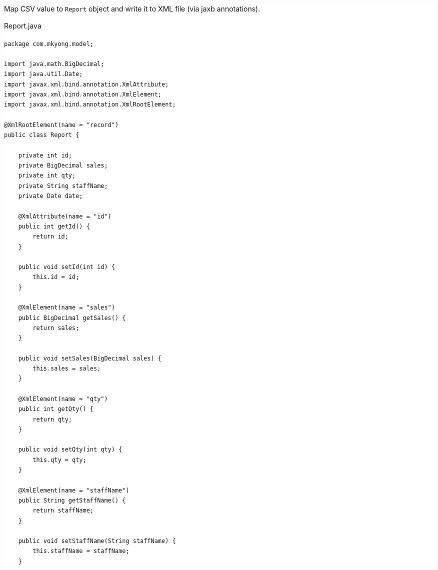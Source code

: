 Map CSV value to `Report` object and write it to XML file (via jaxb annotations).

Report.java

    package com.mkyong.model;

    import java.math.BigDecimal;
    import java.util.Date;
    import javax.xml.bind.annotation.XmlAttribute;
    import javax.xml.bind.annotation.XmlElement;
    import javax.xml.bind.annotation.XmlRootElement;

    @XmlRootElement(name = "record")
    public class Report {

    	private int id;
    	private BigDecimal sales;
    	private int qty;
    	private String staffName;
    	private Date date;

    	@XmlAttribute(name = "id")
    	public int getId() {
    		return id;
    	}

    	public void setId(int id) {
    		this.id = id;
    	}

    	@XmlElement(name = "sales")
    	public BigDecimal getSales() {
    		return sales;
    	}

    	public void setSales(BigDecimal sales) {
    		this.sales = sales;
    	}

    	@XmlElement(name = "qty")
    	public int getQty() {
    		return qty;
    	}

    	public void setQty(int qty) {
    		this.qty = qty;
    	}

    	@XmlElement(name = "staffName")
    	public String getStaffName() {
    		return staffName;
    	}

    	public void setStaffName(String staffName) {
    		this.staffName = staffName;
    	}
